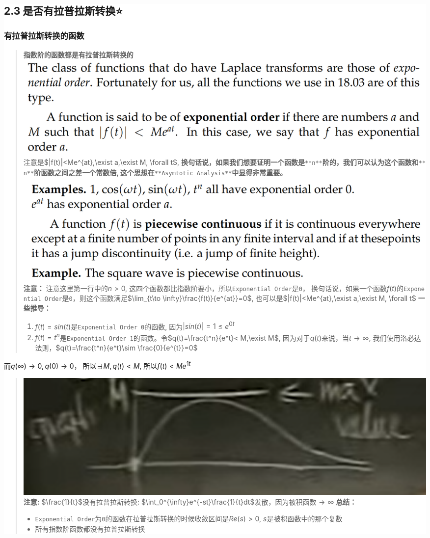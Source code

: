 


## 2.3 是否有拉普拉斯转换⭐
### 有拉普拉斯转换的函数
> **指数阶的函数都是有拉普拉斯转换的**
> ![image.png](./3.7_Laplace_Transform.assets/20230302_1449177501.png)
> 注意是$|f(t)|<Me^{at},\exist a,\exist M, \forall t$, **换句话说，如果我们想要证明一个函数是**`**n**`**阶的，我们可以认为这个函数和**`**n**`**阶函数之间之差一个常数倍, 这个思想在**`**Asymtotic Analysis**`**中显得非常重要。**
> ![image.png](./3.7_Laplace_Transform.assets/20230302_1449173218.png)
> **注意：**
> 注意这里第一行中的$n>0$, 这四个函数都比指数阶要小，所以`Exponential Order`是`0`， 换句话说，如果一个函数$f(t)$的`Exponential Order`是`0`，则这个函数满足$\lim_{t\to \infty}\frac{f(t)}{e^{at}}=0$, 也可以是$|f(t)|<Me^{at},\exist a,\exist M, \forall t$
> **一些推导：**
> 1. $f(t)=sin(t)$是`Exponential Order 0`的函数, 因为$|sin(t)|=1\leq e^{0t}$
> 2. $f(t)=t^n$是`Exponential Order 1`的函数。令$q(t)=\frac{t^n}{e^t}< M,\exist M$, 因为对于$q(t)$来说，当$t\to \infty$, 我们使用洛必达法则，$q(t)=\frac{t^n}{e^t}\sim \frac{0}{e^{t}}=0$
> 
而$q(\infty)\to 0,q(0)\to0$， 所以$\exists M,q(t) < M$, 所以$f(t)<Me^{1t}$
> ![image.png](./3.7_Laplace_Transform.assets/20230302_1449178963.png)
> **注意:**
> $\frac{1}{t}$没有拉普拉斯转换:  $\int_0^{\infty}e^{-st}\frac{1}{t}dt$发散，因为被积函数$\to \infty$
> **总结：**
> - `Exponential Order`为`0`的函数在拉普拉斯转换的时候收敛区间是$Re(s)>0$, $s$是被积函数中的那个复数
> - 所有指数阶函数都没有拉普拉斯转换
